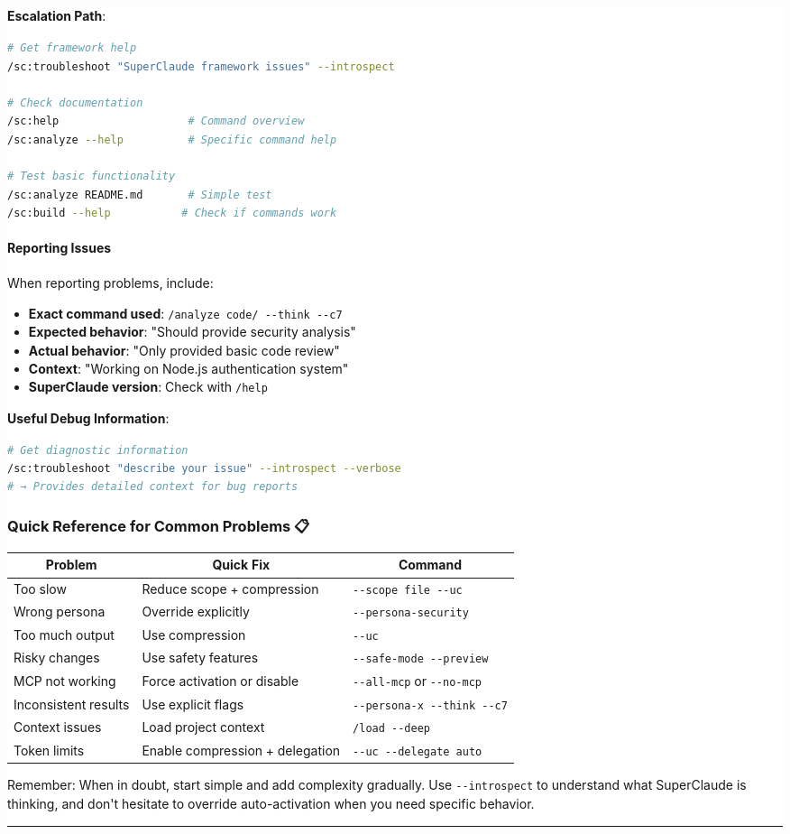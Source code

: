 **Escalation Path**:
```bash
# Get framework help
/sc:troubleshoot "SuperClaude framework issues" --introspect

# Check documentation
/sc:help                    # Command overview
/sc:analyze --help          # Specific command help

# Test basic functionality
/sc:analyze README.md       # Simple test
/sc:build --help           # Check if commands work
```

#### Reporting Issues

When reporting problems, include:
- **Exact command used**: `/analyze code/ --think --c7`
- **Expected behavior**: "Should provide security analysis"
- **Actual behavior**: "Only provided basic code review"
- **Context**: "Working on Node.js authentication system"
- **SuperClaude version**: Check with `/help`

**Useful Debug Information**:
```bash
# Get diagnostic information
/sc:troubleshoot "describe your issue" --introspect --verbose
# → Provides detailed context for bug reports
```

### Quick Reference for Common Problems 📋

| Problem | Quick Fix | Command |
|---------|-----------|---------|
| Too slow | Reduce scope + compression | `--scope file --uc` |
| Wrong persona | Override explicitly | `--persona-security` |
| Too much output | Use compression | `--uc` |
| Risky changes | Use safety features | `--safe-mode --preview` |
| MCP not working | Force activation or disable | `--all-mcp` or `--no-mcp` |
| Inconsistent results | Use explicit flags | `--persona-x --think --c7` |
| Context issues | Load project context | `/load --deep` |
| Token limits | Enable compression + delegation | `--uc --delegate auto` |

Remember: When in doubt, start simple and add complexity gradually. Use `--introspect` to understand what SuperClaude is thinking, and don't hesitate to override auto-activation when you need specific behavior.

---
